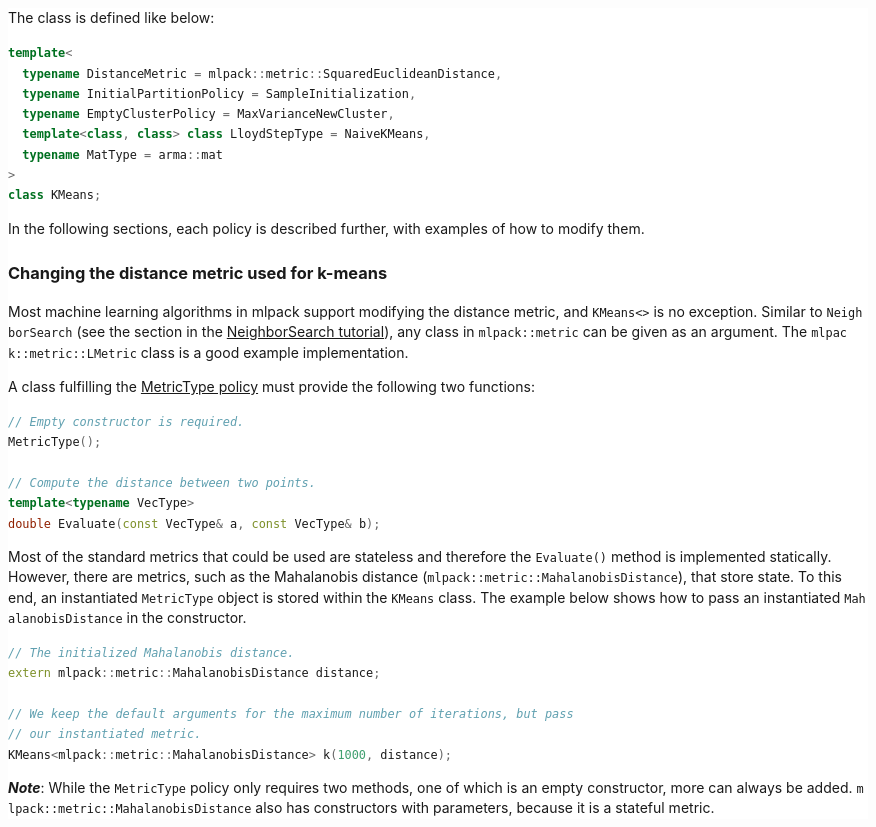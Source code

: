 The class is defined like below:

```c++
template<
  typename DistanceMetric = mlpack::metric::SquaredEuclideanDistance,
  typename InitialPartitionPolicy = SampleInitialization,
  typename EmptyClusterPolicy = MaxVarianceNewCluster,
  template<class, class> class LloydStepType = NaiveKMeans,
  typename MatType = arma::mat
>
class KMeans;
```

In the following sections, each policy is described further, with examples of
how to modify them.

### Changing the distance metric used for k-means

Most machine learning algorithms in mlpack support modifying the distance
metric, and `KMeans<>` is no exception.  Similar to `NeighborSearch` (see the
section in the [NeighborSearch tutorial](neighbor_search.md)), any class in
`mlpack::metric` can be given as an argument.  The `mlpack::metric::LMetric`
class is a good example implementation.

A class fulfilling the [MetricType policy](../developer/metrictype.md) must
provide the following two functions:

```c++
// Empty constructor is required.
MetricType();

// Compute the distance between two points.
template<typename VecType>
double Evaluate(const VecType& a, const VecType& b);
```

Most of the standard metrics that could be used are stateless and therefore the
`Evaluate()` method is implemented statically.  However, there are metrics, such
as the Mahalanobis distance (`mlpack::metric::MahalanobisDistance`), that store
state.  To this end, an instantiated `MetricType` object is stored within the
`KMeans` class.  The example below shows how to pass an instantiated
`MahalanobisDistance` in the constructor.

```c++
// The initialized Mahalanobis distance.
extern mlpack::metric::MahalanobisDistance distance;

// We keep the default arguments for the maximum number of iterations, but pass
// our instantiated metric.
KMeans<mlpack::metric::MahalanobisDistance> k(1000, distance);
```

***Note***: While the `MetricType` policy only requires two methods, one of
which is an empty constructor, more can always be added.
`mlpack::metric::MahalanobisDistance` also has constructors with parameters,
because it is a stateful metric.
